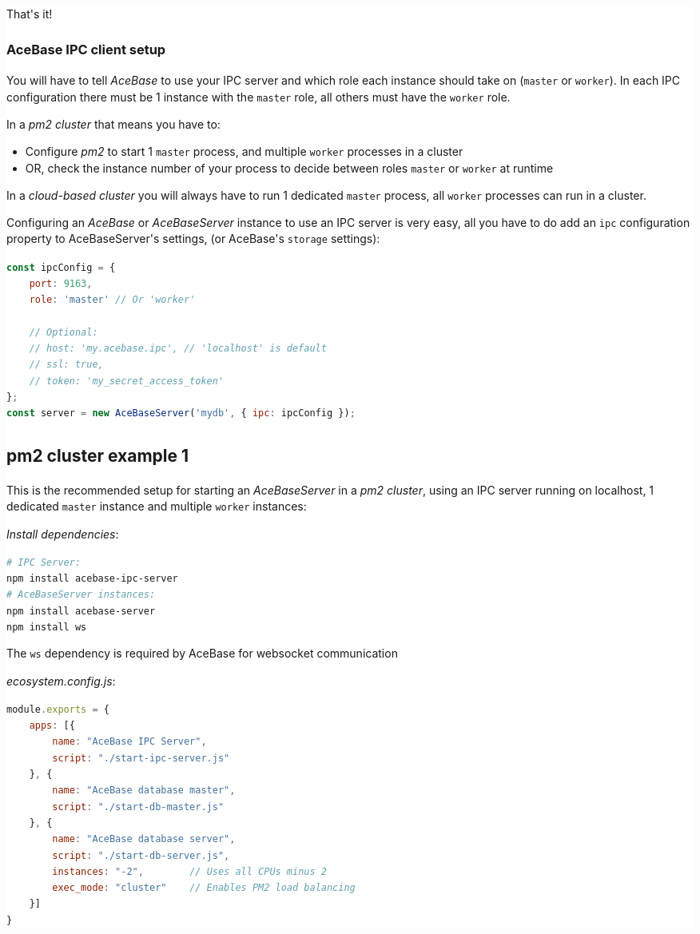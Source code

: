 That's it!

### AceBase IPC client setup

You will have to tell *AceBase* to use your IPC server and which role each instance should take on (`master` or `worker`). In each IPC configuration there must be 1 instance with the `master` role, all others must have the `worker` role.

In a *pm2 cluster* that means you have to:
* Configure *pm2* to start 1 `master` process, and multiple `worker` processes in a cluster
* OR, check the instance number of your process to decide between roles `master` or `worker` at runtime

In a *cloud-based cluster* you will always have to run 1 dedicated `master` process, all `worker` processes can run in a cluster.

Configuring an *AceBase* or *AceBaseServer* instance to use an IPC server is very easy, all you have to do add an `ipc` configuration property to AceBaseServer's settings, (or AceBase's `storage` settings):
```js
const ipcConfig = {
    port: 9163,
    role: 'master' // Or 'worker'

    // Optional: 
    // host: 'my.acebase.ipc', // 'localhost' is default
    // ssl: true, 
    // token: 'my_secret_access_token'
};
const server = new AceBaseServer('mydb', { ipc: ipcConfig });
```

## pm2 cluster example 1

This is the recommended setup for starting an *AceBaseServer* in a *pm2 cluster*, using an IPC server running on localhost, 1 dedicated `master` instance and multiple `worker` instances:

*Install dependencies*:
```sh
# IPC Server:
npm install acebase-ipc-server
# AceBaseServer instances:
npm install acebase-server
npm install ws
```

The `ws` dependency is required by AceBase for websocket communication

*ecosystem.config.js*:
```js
module.exports = {
    apps: [{
        name: "AceBase IPC Server",
        script: "./start-ipc-server.js"
    }, {
        name: "AceBase database master",
        script: "./start-db-master.js"
    }, {
        name: "AceBase database server",
        script: "./start-db-server.js",
        instances: "-2",        // Uses all CPUs minus 2
        exec_mode: "cluster"    // Enables PM2 load balancing
    }]
}
```

